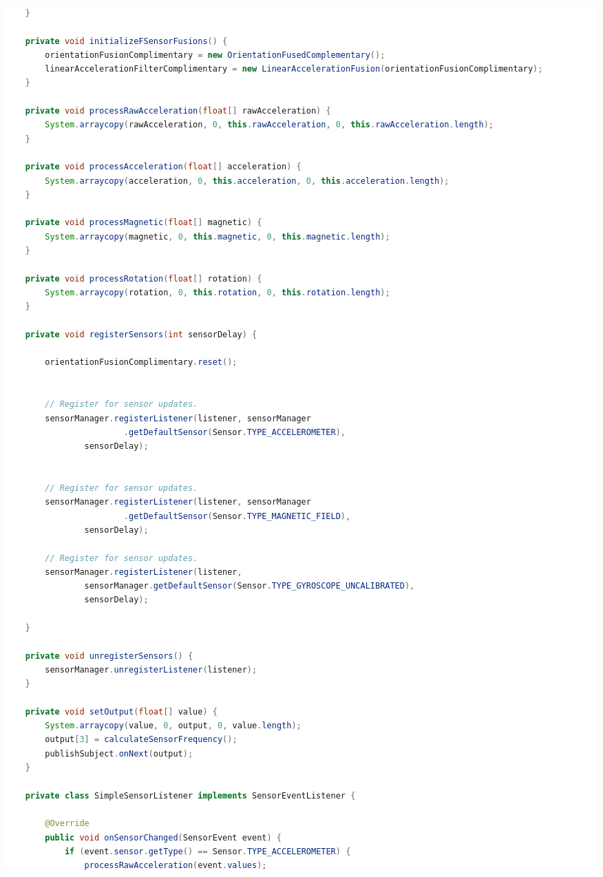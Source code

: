 ```java
    }

    private void initializeFSensorFusions() {
        orientationFusionComplimentary = new OrientationFusedComplementary();
        linearAccelerationFilterComplimentary = new LinearAccelerationFusion(orientationFusionComplimentary);
    }

    private void processRawAcceleration(float[] rawAcceleration) {
        System.arraycopy(rawAcceleration, 0, this.rawAcceleration, 0, this.rawAcceleration.length);
    }

    private void processAcceleration(float[] acceleration) {
        System.arraycopy(acceleration, 0, this.acceleration, 0, this.acceleration.length);
    }

    private void processMagnetic(float[] magnetic) {
        System.arraycopy(magnetic, 0, this.magnetic, 0, this.magnetic.length);
    }

    private void processRotation(float[] rotation) {
        System.arraycopy(rotation, 0, this.rotation, 0, this.rotation.length);
    }

    private void registerSensors(int sensorDelay) {

        orientationFusionComplimentary.reset();


        // Register for sensor updates.
        sensorManager.registerListener(listener, sensorManager
                        .getDefaultSensor(Sensor.TYPE_ACCELEROMETER),
                sensorDelay);


        // Register for sensor updates.
        sensorManager.registerListener(listener, sensorManager
                        .getDefaultSensor(Sensor.TYPE_MAGNETIC_FIELD),
                sensorDelay);

        // Register for sensor updates.
        sensorManager.registerListener(listener,
                sensorManager.getDefaultSensor(Sensor.TYPE_GYROSCOPE_UNCALIBRATED),
                sensorDelay);

    }

    private void unregisterSensors() {
        sensorManager.unregisterListener(listener);
    }

    private void setOutput(float[] value) {
        System.arraycopy(value, 0, output, 0, value.length);
        output[3] = calculateSensorFrequency();
        publishSubject.onNext(output);
    }

    private class SimpleSensorListener implements SensorEventListener {

        @Override
        public void onSensorChanged(SensorEvent event) {
            if (event.sensor.getType() == Sensor.TYPE_ACCELEROMETER) {
                processRawAcceleration(event.values);
```